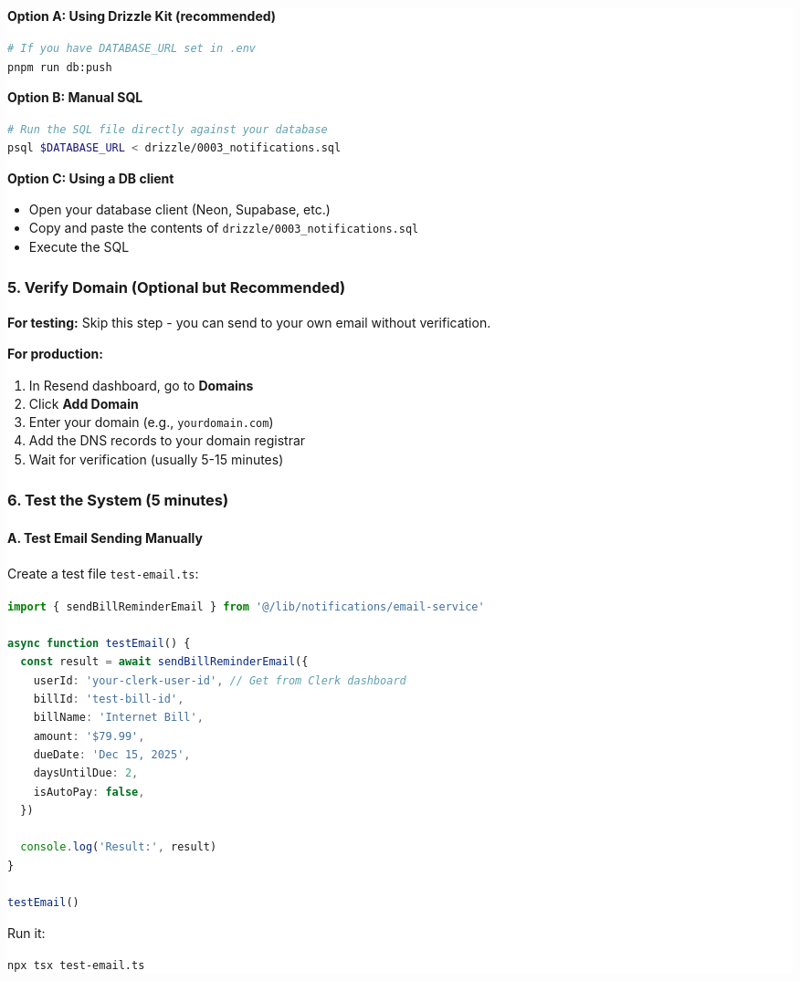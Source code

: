 **Option A: Using Drizzle Kit (recommended)**
```bash
# If you have DATABASE_URL set in .env
pnpm run db:push
```

**Option B: Manual SQL**
```bash
# Run the SQL file directly against your database
psql $DATABASE_URL < drizzle/0003_notifications.sql
```

**Option C: Using a DB client**
- Open your database client (Neon, Supabase, etc.)
- Copy and paste the contents of `drizzle/0003_notifications.sql`
- Execute the SQL

### 5. Verify Domain (Optional but Recommended)

**For testing:** Skip this step - you can send to your own email without verification.

**For production:**
1. In Resend dashboard, go to **Domains**
2. Click **Add Domain**
3. Enter your domain (e.g., `yourdomain.com`)
4. Add the DNS records to your domain registrar
5. Wait for verification (usually 5-15 minutes)

### 6. Test the System (5 minutes)

#### A. Test Email Sending Manually

Create a test file `test-email.ts`:

```typescript
import { sendBillReminderEmail } from '@/lib/notifications/email-service'

async function testEmail() {
  const result = await sendBillReminderEmail({
    userId: 'your-clerk-user-id', // Get from Clerk dashboard
    billId: 'test-bill-id',
    billName: 'Internet Bill',
    amount: '$79.99',
    dueDate: 'Dec 15, 2025',
    daysUntilDue: 2,
    isAutoPay: false,
  })
  
  console.log('Result:', result)
}

testEmail()
```

Run it:
```bash
npx tsx test-email.ts
```
